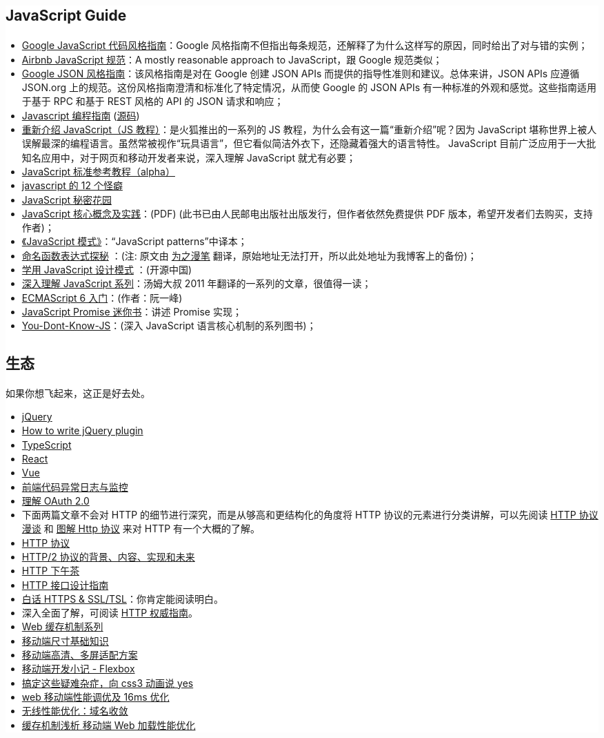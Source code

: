 ## JavaScript Guide

- [Google JavaScript 代码风格指南](http://bq69.com/blog/articles/script/868/google-javascript-style-guide.html)：Google 风格指南不但指出每条规范，还解释了为什么这样写的原因，同时给出了对与错的实例；
- [Airbnb JavaScript 规范](https://github.com/adamlu/javascript-style-guide)：A mostly reasonable approach to JavaScript，跟 Google 规范类似；
- [Google JSON 风格指南](https://github.com/darcyliu/google-styleguide/blob/master/JSONStyleGuide.md)：该风格指南是对在 Google 创建 JSON APIs 而提供的指导性准则和建议。总体来讲，JSON APIs 应遵循 JSON.org 上的规范。这份风格指南澄清和标准化了特定情况，从而使 Google 的 JSON APIs 有一种标准的外观和感觉。这些指南适用于基于 RPC 和基于 REST 风格的 API 的 JSON 请求和响应；
- [Javascript 编程指南](http://pij.robinqu.me/) ([源码](https://github.com/RobinQu/Programing-In-Javascript))
- [重新介绍 JavaScript（JS 教程）](https://developer.mozilla.org/zh-CN/docs/Web/JavaScript/A_re-introduction_to_JavaScript)：是火狐推出的一系列的 JS 教程，为什么会有这一篇“重新介绍”呢？因为 JavaScript 堪称世界上被人误解最深的编程语言。虽然常被视作“玩具语言”，但它看似简洁外衣下，还隐藏着强大的语言特性。 JavaScript 目前广泛应用于一大批知名应用中，对于网页和移动开发者来说，深入理解 JavaScript 就尤有必要；
- [JavaScript 标准参考教程（alpha）](http://javascript.ruanyifeng.com/)
- [javascript 的 12 个怪癖](https://github.com/justjavac/12-javascript-quirks)
- [JavaScript 秘密花园](http://bonsaiden.github.io/JavaScript-Garden/zh/)
- [JavaScript 核心概念及实践](http://icodeit.org/jsccp/)：(PDF) (此书已由人民邮电出版社出版发行，但作者依然免费提供 PDF 版本，希望开发者们去购买，支持作者)；
- [《JavaScript 模式》](https://github.com/jayli/javascript-patterns)：“JavaScript patterns”中译本；
- [命名函数表达式探秘](http://justjavac.com/named-function-expressions-demystified.html) ：(注: 原文由 [为之漫笔](http://www.cn-cuckoo.com/) 翻译，原始地址无法打开，所以此处地址为我博客上的备份)；
- [学用 JavaScript 设计模式](http://www.oschina.net/translate/learning-javascript-design-patterns) ：(开源中国)
- [深入理解 JavaScript 系列](http://www.cnblogs.com/TomXu/archive/2011/12/15/2288411.html)：汤姆大叔 2011 年翻译的一系列的文章，很值得一读；
- [ECMAScript 6 入门](http://es6.ruanyifeng.com/)：(作者：阮一峰)
- [JavaScript Promise 迷你书](http://liubin.github.io/promises-book/)：讲述 Promise 实现；
- [You-Dont-Know-JS](https://github.com/getify/You-Dont-Know-JS)：(深入 JavaScript 语言核心机制的系列图书)；

## 生态

如果你想飞起来，这正是好去处。

- [jQuery](http://www.nowamagic.net/librarys/books/contents/jquery)
- [How to write jQuery plugin](http://i5ting.github.io/How-to-write-jQuery-plugin/build/jquery.plugin.html)
- [TypeScript](https://www.typescriptlang.org/)
- [React](https://reactjs.org/)
- [Vue](http://cn.vuejs.org/)
- [前端代码异常日志与监控](http://www.cnblogs.com/hustskyking/p/fe-monitor.html)
- [理解 OAuth 2.0](http://www.ruanyifeng.com/blog/2014/05/oauth_2_0.html)
- 下面两篇文章不会对 HTTP 的细节进行深究，而是从够高和更结构化的角度将 HTTP 协议的元素进行分类讲解，可以先阅读 [HTTP 协议漫谈](http://blog.jobbole.com/88199/) 和 [图解 Http 协议](http://www.bysocket.com/?p=282) 来对 HTTP 有一个大概的了解。
- [HTTP 协议](http://www.cnblogs.com/TankXiao/category/415412.html)
- [HTTP/2 协议的背景、内容、实现和未来](https://ye11ow.gitbooks.io/http2-explained/content/)
- [HTTP 下午茶](http://happypeter.github.io/tealeaf-http/#chinese)
- [HTTP 接口设计指南](https://github.com/bolasblack/http-api-guide)
- [白话 HTTPS & SSL/TSL](http://www.jianshu.com/p/992bad24412e)：你肯定能阅读明白。
- 深入全面了解，可阅读 [HTTP 权威指南](http://book.douban.com/subject/10746113/)。
- [Web 缓存机制系列](http://www.alloyteam.com/2012/03/web-cache-1-web-cache-overview/)
- [移动端尺寸基础知识](http://colachan.com/post/3435)
- [移动端高清、多屏适配方案](http://www.html-js.com/article/Mobile-terminal-H5-mobile-terminal-HD-multi-screen-adaptation-scheme%203041)
- [移动端开发小记 - Flexbox](http://taobaofed.org/blog/2015/11/11/flexbox-in-mobile-web/)
- [搞定这些疑难杂症，向 css3 动画说 yes](http://mp.weixin.qq.com/s?__biz=MjM5MTA1MjAxMQ==&mid=400429327&idx=1&sn=e535eac5d3c74e2fb1633d3e8cc0e0ed&scene=4#wechat_redirect)
- [web 移动端性能调优及 16ms 优化](http://www.ghugo.com/gone-in-60-frames-per-second/)
- [无线性能优化：域名收敛](http://taobaofed.org/blog/2015/12/16/h5-performance-optimization-and-domain-convergence/)
- [缓存机制浅析 移动端 Web 加载性能优化](http://mp.weixin.qq.com/s?__biz=MzA3NTYzODYzMg==&mid=402077566&idx=1&sn=def3337205c3aec5e0fde2476ee03397&scene=0&key=ac89cba618d2d976159e30761eefe9953dc2030a7d72c1872c445a8caaa0f1d3cc4eb416a1c7cfb82651db48d11f3f90&ascene=0&uin=MjAyNzY1NTU%3D)
